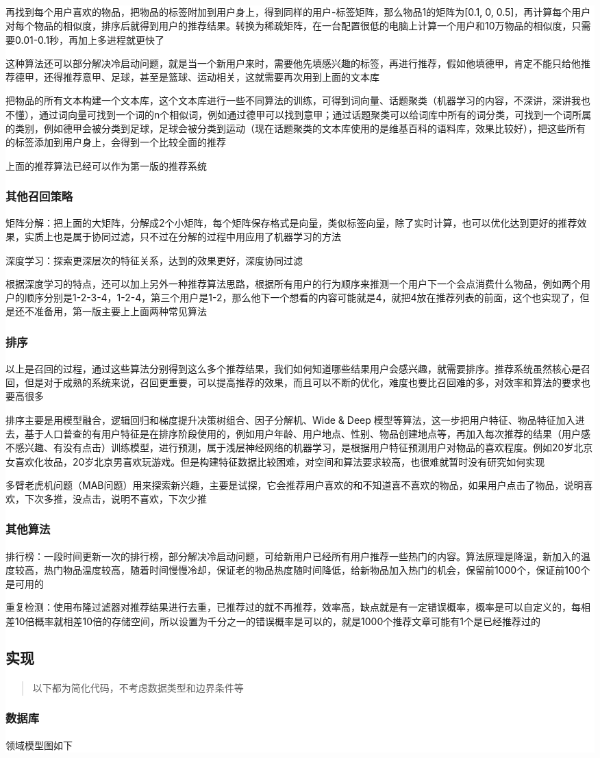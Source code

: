 再找到每个用户喜欢的物品，把物品的标签附加到用户身上，得到同样的用户-标签矩阵，那么物品1的矩阵为[0.1, 0, 0.5]，再计算每个用户对每个物品的相似度，排序后就得到用户的推荐结果。转换为稀疏矩阵，在一台配置很低的电脑上计算一个用户和10万物品的相似度，只需要0.01-0.1秒，再加上多进程就更快了

这种算法还可以部分解决冷启动问题，就是当一个新用户来时，需要他先填感兴趣的标签，再进行推荐，假如他填德甲，肯定不能只给他推荐德甲，还得推荐意甲、足球，甚至是篮球、运动相关，这就需要再次用到上面的文本库

把物品的所有文本构建一个文本库，这个文本库进行一些不同算法的训练，可得到词向量、话题聚类（机器学习的内容，不深讲，深讲我也不懂），通过词向量可找到一个词的n个相似词，例如通过德甲可以找到意甲；通过话题聚类可以给词库中所有的词分类，可找到一个词所属的类别，例如德甲会被分类到足球，足球会被分类到运动（现在话题聚类的文本库使用的是维基百科的语料库，效果比较好），把这些所有的标签添加到用户身上，会得到一个比较全面的推荐

上面的推荐算法已经可以作为第一版的推荐系统

### 其他召回策略

矩阵分解：把上面的大矩阵，分解成2个小矩阵，每个矩阵保存格式是向量，类似标签向量，除了实时计算，也可以优化达到更好的推荐效果，实质上也是属于协同过滤，只不过在分解的过程中用应用了机器学习的方法

深度学习：探索更深层次的特征关系，达到的效果更好，深度协同过滤

根据深度学习的特点，还可以加上另外一种推荐算法思路，根据所有用户的行为顺序来推测一个用户下一个会点消费什么物品，例如两个用户的顺序分别是1-2-3-4，1-2-4，第三个用户是1-2，那么他下一个想看的内容可能就是4，就把4放在推荐列表的前面，这个也实现了，但是还不准备用，第一版主要上上面两种常见算法

### 排序

以上是召回的过程，通过这些算法分别得到这么多个推荐结果，我们如何知道哪些结果用户会感兴趣，就需要排序。推荐系统虽然核心是召回，但是对于成熟的系统来说，召回更重要，可以提高推荐的效果，而且可以不断的优化，难度也要比召回难的多，对效率和算法的要求也要高很多

排序主要是用模型融合，逻辑回归和梯度提升决策树组合、因子分解机、Wide & Deep 模型等算法，这一步把用户特征、物品特征加入进去，基于人口普查的有用户特征是在排序阶段使用的，例如用户年龄、用户地点、性别、物品创建地点等，再加入每次推荐的结果（用户感不感兴趣、有没有点击）训练模型，进行预测，属于浅层神经网络的机器学习，是根据用户特征预测用户对物品的喜欢程度。例如20岁北京女喜欢化妆品，20岁北京男喜欢玩游戏。但是构建特征数据比较困难，对空间和算法要求较高，也很难就暂时没有研究如何实现

多臂老虎机问题（MAB问题）用来探索新兴趣，主要是试探，它会推荐用户喜欢的和不知道喜不喜欢的物品，如果用户点击了物品，说明喜欢，下次多推，没点击，说明不喜欢，下次少推

### 其他算法

排行榜：一段时间更新一次的排行榜，部分解决冷启动问题，可给新用户已经所有用户推荐一些热门的内容。算法原理是降温，新加入的温度较高，热门物品温度较高，随着时间慢慢冷却，保证老的物品热度随时间降低，给新物品加入热门的机会，保留前1000个，保证前100个是可用的

重复检测：使用布隆过滤器对推荐结果进行去重，已推荐过的就不再推荐，效率高，缺点就是有一定错误概率，概率是可以自定义的，每相差10倍概率就相差10倍的存储空间，所以设置为千分之一的错误概率是可以的，就是1000个推荐文章可能有1个是已经推荐过的

## 实现

> 以下都为简化代码，不考虑数据类型和边界条件等

### 数据库

领域模型图如下
